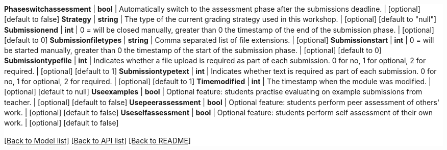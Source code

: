 **Phaseswitchassessment** | **bool** | Automatically switch to the assessment phase after the submissions deadline. | [optional] [default to false]
**Strategy** | **string** | The type of the current grading strategy used in this workshop. | [optional] [default to "null"]
**Submissionend** | **int** | 0 &#x3D; will be closed manually, greater than 0 the timestamp of the end of the submission phase. | [optional] [default to 0]
**Submissionfiletypes** | **string** | Comma separated list of file extensions. | [optional] 
**Submissionstart** | **int** | 0 &#x3D; will be started manually, greater than 0 the timestamp of the start of the submission phase. | [optional] [default to 0]
**Submissiontypefile** | **int** | Indicates whether a file upload is required as part of each submission. 0 for no, 1 for optional, 2 for required. | [optional] [default to 1]
**Submissiontypetext** | **int** | Indicates whether text is required as part of each submission. 0 for no, 1 for optional, 2 for required. | [optional] [default to 1]
**Timemodified** | **int** | The timestamp when the module was modified. | [optional] [default to null]
**Useexamples** | **bool** | Optional feature: students practise evaluating on example submissions from teacher. | [optional] [default to false]
**Usepeerassessment** | **bool** | Optional feature: students perform peer assessment of others&#39; work. | [optional] [default to false]
**Useselfassessment** | **bool** | Optional feature: students perform self assessment of their own work. | [optional] [default to false]

[[Back to Model list]](../README.md#documentation-for-models) [[Back to API list]](../README.md#documentation-for-api-endpoints) [[Back to README]](../README.md)

